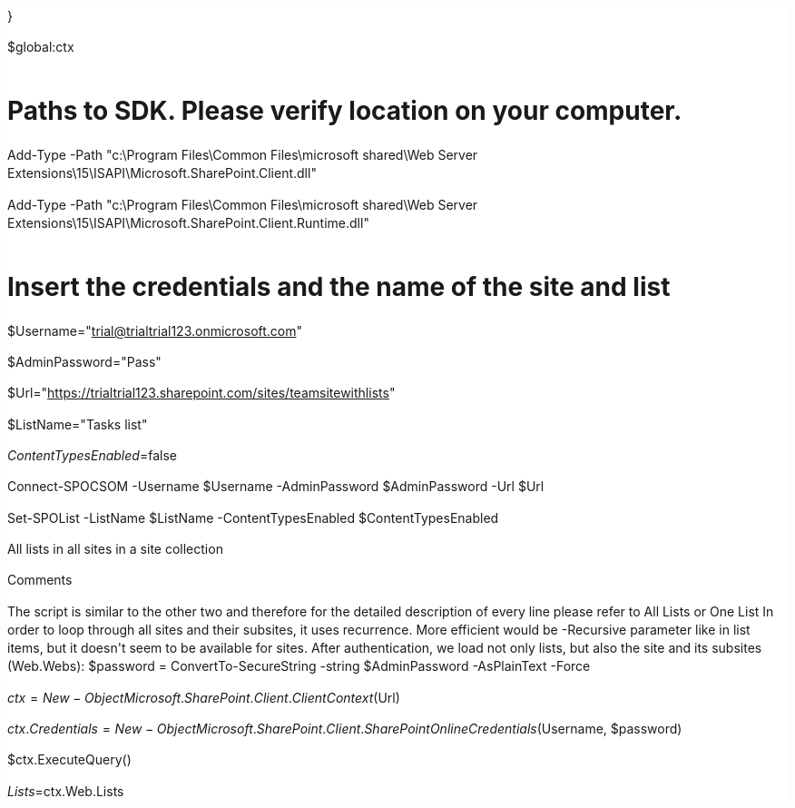 }

 

 

$global:ctx

 

# Paths to SDK. Please verify location on your computer.

 

Add-Type -Path "c:\Program Files\Common Files\microsoft shared\Web Server Extensions\15\ISAPI\Microsoft.SharePoint.Client.dll"

Add-Type -Path "c:\Program Files\Common Files\microsoft shared\Web Server Extensions\15\ISAPI\Microsoft.SharePoint.Client.Runtime.dll"

 

# Insert the credentials and the name of the site and list

 

$Username="trial@trialtrial123.onmicrosoft.com"

$AdminPassword="Pass"

$Url="https://trialtrial123.sharepoint.com/sites/teamsitewithlists"

$ListName="Tasks list"

$ContentTypesEnabled =$false

 

Connect-SPOCSOM -Username $Username -AdminPassword $AdminPassword -Url $Url

Set-SPOList -ListName $ListName -ContentTypesEnabled $ContentTypesEnabled

 

All lists in all sites in a site collection

Comments

The script is similar to the other two and therefore for the detailed description of every line please refer to  All Lists  or One List
In order to loop through all sites and their subsites, it uses recurrence. More efficient would be -Recursive parameter like in list items, but it doesn't seem to be available for sites.
After authentication, we load not only lists, but also the site and its subsites (Web.Webs):
$password = ConvertTo-SecureString -string $AdminPassword -AsPlainText -Force

$ctx=New-Object Microsoft.SharePoint.Client.ClientContext($Url)

$ctx.Credentials = New-Object Microsoft.SharePoint.Client.SharePointOnlineCredentials($Username, $password)

$ctx.ExecuteQuery()

$Lists=$ctx.Web.Lists
